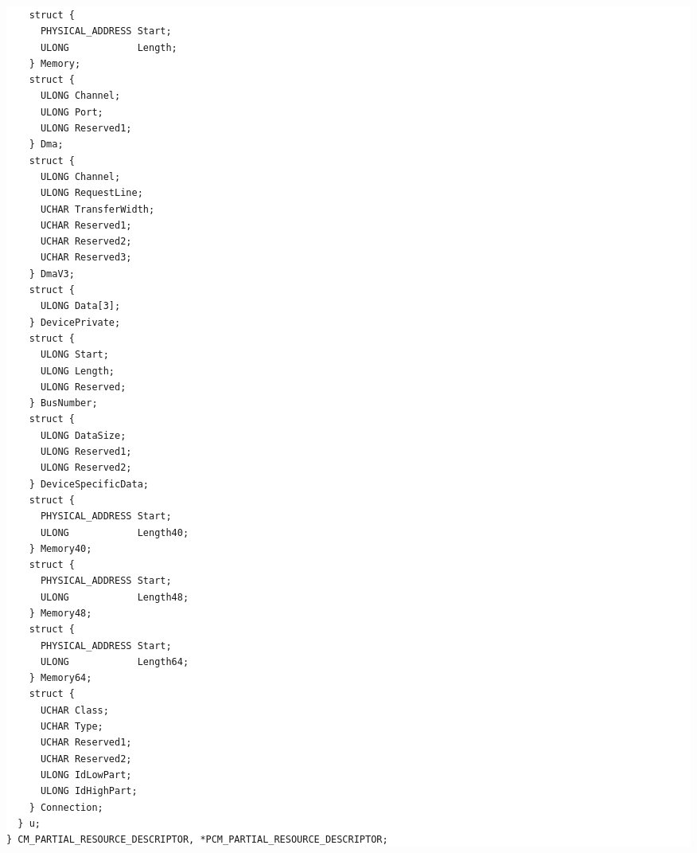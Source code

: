 ````
    struct {
      PHYSICAL_ADDRESS Start;
      ULONG            Length;
    } Memory;
    struct {
      ULONG Channel;
      ULONG Port;
      ULONG Reserved1;
    } Dma;
    struct {
      ULONG Channel;
      ULONG RequestLine;
      UCHAR TransferWidth;
      UCHAR Reserved1;
      UCHAR Reserved2;
      UCHAR Reserved3;
    } DmaV3;
    struct {
      ULONG Data[3];
    } DevicePrivate;
    struct {
      ULONG Start;
      ULONG Length;
      ULONG Reserved;
    } BusNumber;
    struct {
      ULONG DataSize;
      ULONG Reserved1;
      ULONG Reserved2;
    } DeviceSpecificData;
    struct {
      PHYSICAL_ADDRESS Start;
      ULONG            Length40;
    } Memory40;
    struct {
      PHYSICAL_ADDRESS Start;
      ULONG            Length48;
    } Memory48;
    struct {
      PHYSICAL_ADDRESS Start;
      ULONG            Length64;
    } Memory64;
    struct {
      UCHAR Class;
      UCHAR Type;
      UCHAR Reserved1;
      UCHAR Reserved2;
      ULONG IdLowPart;
      ULONG IdHighPart;
    } Connection;
  } u;
} CM_PARTIAL_RESOURCE_DESCRIPTOR, *PCM_PARTIAL_RESOURCE_DESCRIPTOR;
````
